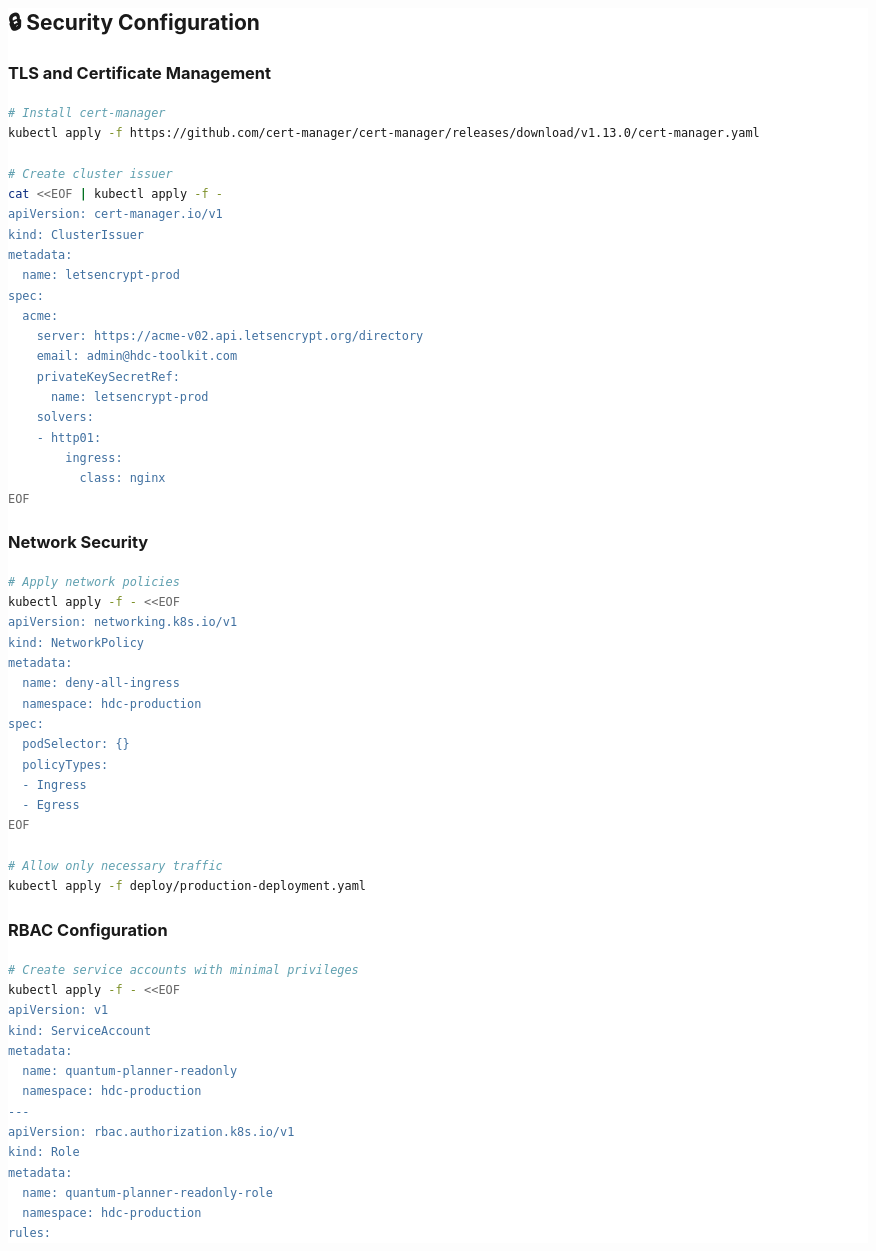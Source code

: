 ## 🔒 Security Configuration

### TLS and Certificate Management
```bash
# Install cert-manager
kubectl apply -f https://github.com/cert-manager/cert-manager/releases/download/v1.13.0/cert-manager.yaml

# Create cluster issuer
cat <<EOF | kubectl apply -f -
apiVersion: cert-manager.io/v1
kind: ClusterIssuer
metadata:
  name: letsencrypt-prod
spec:
  acme:
    server: https://acme-v02.api.letsencrypt.org/directory
    email: admin@hdc-toolkit.com
    privateKeySecretRef:
      name: letsencrypt-prod
    solvers:
    - http01:
        ingress:
          class: nginx
EOF
```

### Network Security
```bash
# Apply network policies
kubectl apply -f - <<EOF
apiVersion: networking.k8s.io/v1
kind: NetworkPolicy
metadata:
  name: deny-all-ingress
  namespace: hdc-production
spec:
  podSelector: {}
  policyTypes:
  - Ingress
  - Egress
EOF

# Allow only necessary traffic
kubectl apply -f deploy/production-deployment.yaml
```

### RBAC Configuration
```bash
# Create service accounts with minimal privileges
kubectl apply -f - <<EOF
apiVersion: v1
kind: ServiceAccount
metadata:
  name: quantum-planner-readonly
  namespace: hdc-production
---
apiVersion: rbac.authorization.k8s.io/v1
kind: Role
metadata:
  name: quantum-planner-readonly-role
  namespace: hdc-production
rules:
```